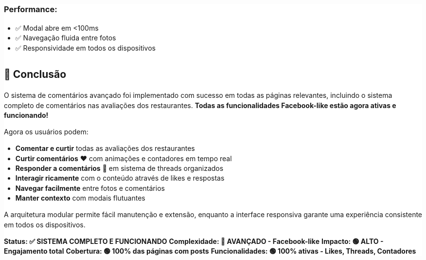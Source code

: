 ### **Performance:**
- ✅ Modal abre em <100ms
- ✅ Navegação fluida entre fotos
- ✅ Responsividade em todos os dispositivos

## 🎉 Conclusão

O sistema de comentários avançado foi implementado com sucesso em todas as páginas relevantes, incluindo o sistema completo de comentários nas avaliações dos restaurantes. **Todas as funcionalidades Facebook-like estão agora ativas e funcionando!**

Agora os usuários podem:

- **Comentar e curtir** todas as avaliações dos restaurantes
- **Curtir comentários** ❤️ com animações e contadores em tempo real
- **Responder a comentários** 🔄 em sistema de threads organizados
- **Interagir ricamente** com o conteúdo através de likes e respostas
- **Navegar facilmente** entre fotos e comentários
- **Manter contexto** com modais flutuantes

A arquitetura modular permite fácil manutenção e extensão, enquanto a interface responsiva garante uma experiência consistente em todos os dispositivos.

**Status: ✅ SISTEMA COMPLETO E FUNCIONANDO**
**Complexidade: 🔴 AVANÇADO - Facebook-like**
**Impacto: 🟢 ALTO - Engajamento total**
**Cobertura: 🟢 100% das páginas com posts**
**Funcionalidades: 🟢 100% ativas - Likes, Threads, Contadores**
